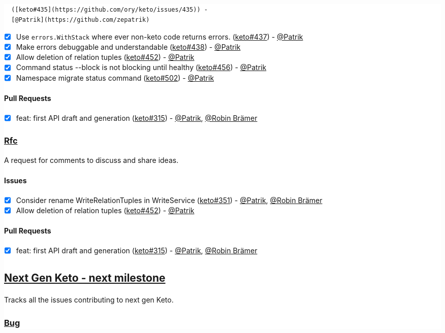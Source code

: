       ([keto#435](https://github.com/ory/keto/issues/435)) -
      [@Patrik](https://github.com/zepatrik)
- [x] Use `errors.WithStack` where ever non-keto code returns errors.
      ([keto#437](https://github.com/ory/keto/issues/437)) -
      [@Patrik](https://github.com/zepatrik)
- [x] Make errors debuggable and understandable
      ([keto#438](https://github.com/ory/keto/issues/438)) -
      [@Patrik](https://github.com/zepatrik)
- [x] Allow deletion of relation tuples
      ([keto#452](https://github.com/ory/keto/issues/452)) -
      [@Patrik](https://github.com/zepatrik)
- [x] Command status --block is not blocking until healthy
      ([keto#456](https://github.com/ory/keto/issues/456)) -
      [@Patrik](https://github.com/zepatrik)
- [x] Namespace migrate status command
      ([keto#502](https://github.com/ory/keto/issues/502)) -
      [@Patrik](https://github.com/zepatrik)

#### Pull Requests

- [x] feat: first API draft and generation
      ([keto#315](https://github.com/ory/keto/pull/315)) -
      [@Patrik](https://github.com/zepatrik),
      [@Robin Brämer](https://github.com/robinbraemer)

### [Rfc](https://github.com/ory/keto/labels/rfc)

A request for comments to discuss and share ideas.

#### Issues

- [x] Consider rename WriteRelationTuples in WriteService
      ([keto#351](https://github.com/ory/keto/issues/351)) -
      [@Patrik](https://github.com/zepatrik),
      [@Robin Brämer](https://github.com/robinbraemer)
- [x] Allow deletion of relation tuples
      ([keto#452](https://github.com/ory/keto/issues/452)) -
      [@Patrik](https://github.com/zepatrik)

#### Pull Requests

- [x] feat: first API draft and generation
      ([keto#315](https://github.com/ory/keto/pull/315)) -
      [@Patrik](https://github.com/zepatrik),
      [@Robin Brämer](https://github.com/robinbraemer)

## [Next Gen Keto - next milestone](https://github.com/ory/keto/milestone/3)

Tracks all the issues contributing to next gen Keto.

### [Bug](https://github.com/ory/keto/labels/bug)
